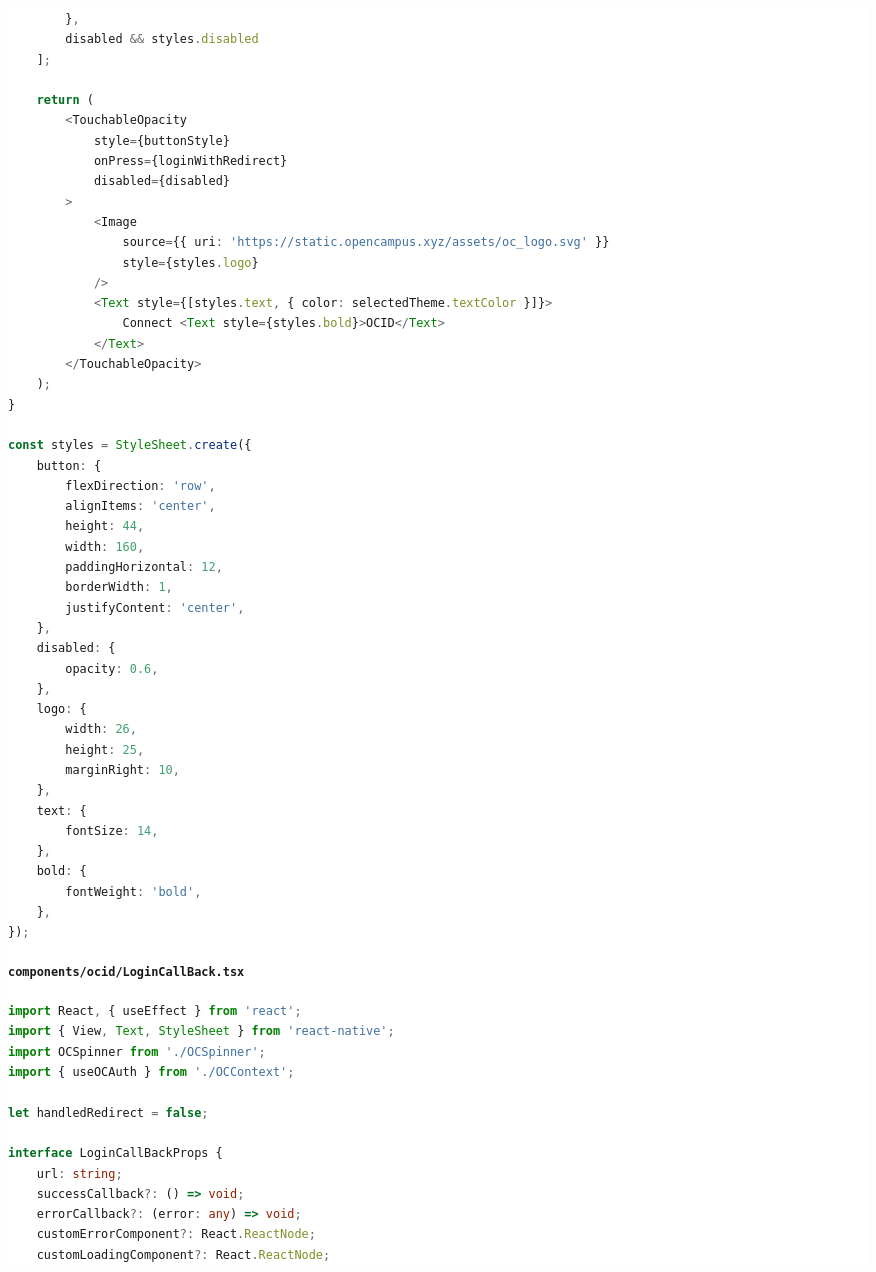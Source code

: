 ```typescript
        },
        disabled && styles.disabled
    ];

    return (
        <TouchableOpacity
            style={buttonStyle}
            onPress={loginWithRedirect}
            disabled={disabled}
        >
            <Image 
                source={{ uri: 'https://static.opencampus.xyz/assets/oc_logo.svg' }}
                style={styles.logo}
            />
            <Text style={[styles.text, { color: selectedTheme.textColor }]}>
                Connect <Text style={styles.bold}>OCID</Text>
            </Text>
        </TouchableOpacity>
    );
}

const styles = StyleSheet.create({
    button: {
        flexDirection: 'row',
        alignItems: 'center',
        height: 44,
        width: 160,
        paddingHorizontal: 12,
        borderWidth: 1,
        justifyContent: 'center',
    },
    disabled: {
        opacity: 0.6,
    },
    logo: {
        width: 26,
        height: 25,
        marginRight: 10,
    },
    text: {
        fontSize: 14,
    },
    bold: {
        fontWeight: 'bold',
    },
});
```

#### `components/ocid/LoginCallBack.tsx`

```typescript
import React, { useEffect } from 'react';
import { View, Text, StyleSheet } from 'react-native';
import OCSpinner from './OCSpinner';
import { useOCAuth } from './OCContext';

let handledRedirect = false;

interface LoginCallBackProps {
    url: string;
    successCallback?: () => void;
    errorCallback?: (error: any) => void;
    customErrorComponent?: React.ReactNode;
    customLoadingComponent?: React.ReactNode;
```